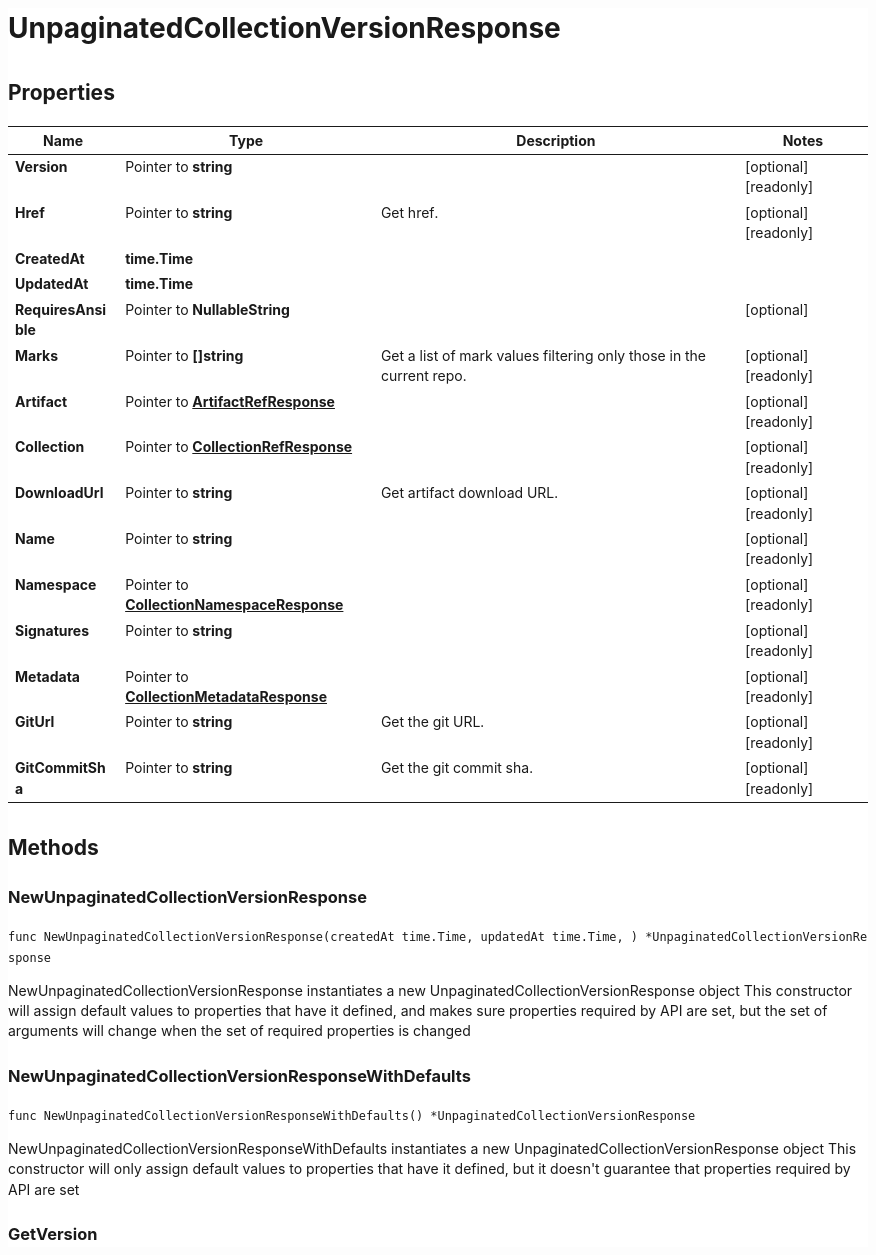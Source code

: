 # UnpaginatedCollectionVersionResponse

## Properties

Name | Type | Description | Notes
------------ | ------------- | ------------- | -------------
**Version** | Pointer to **string** |  | [optional] [readonly] 
**Href** | Pointer to **string** | Get href. | [optional] [readonly] 
**CreatedAt** | **time.Time** |  | 
**UpdatedAt** | **time.Time** |  | 
**RequiresAnsible** | Pointer to **NullableString** |  | [optional] 
**Marks** | Pointer to **[]string** | Get a list of mark values filtering only those in the current repo. | [optional] [readonly] 
**Artifact** | Pointer to [**ArtifactRefResponse**](ArtifactRefResponse.md) |  | [optional] [readonly] 
**Collection** | Pointer to [**CollectionRefResponse**](CollectionRefResponse.md) |  | [optional] [readonly] 
**DownloadUrl** | Pointer to **string** | Get artifact download URL. | [optional] [readonly] 
**Name** | Pointer to **string** |  | [optional] [readonly] 
**Namespace** | Pointer to [**CollectionNamespaceResponse**](CollectionNamespaceResponse.md) |  | [optional] [readonly] 
**Signatures** | Pointer to **string** |  | [optional] [readonly] 
**Metadata** | Pointer to [**CollectionMetadataResponse**](CollectionMetadataResponse.md) |  | [optional] [readonly] 
**GitUrl** | Pointer to **string** | Get the git URL. | [optional] [readonly] 
**GitCommitSha** | Pointer to **string** | Get the git commit sha. | [optional] [readonly] 

## Methods

### NewUnpaginatedCollectionVersionResponse

`func NewUnpaginatedCollectionVersionResponse(createdAt time.Time, updatedAt time.Time, ) *UnpaginatedCollectionVersionResponse`

NewUnpaginatedCollectionVersionResponse instantiates a new UnpaginatedCollectionVersionResponse object
This constructor will assign default values to properties that have it defined,
and makes sure properties required by API are set, but the set of arguments
will change when the set of required properties is changed

### NewUnpaginatedCollectionVersionResponseWithDefaults

`func NewUnpaginatedCollectionVersionResponseWithDefaults() *UnpaginatedCollectionVersionResponse`

NewUnpaginatedCollectionVersionResponseWithDefaults instantiates a new UnpaginatedCollectionVersionResponse object
This constructor will only assign default values to properties that have it defined,
but it doesn't guarantee that properties required by API are set

### GetVersion
